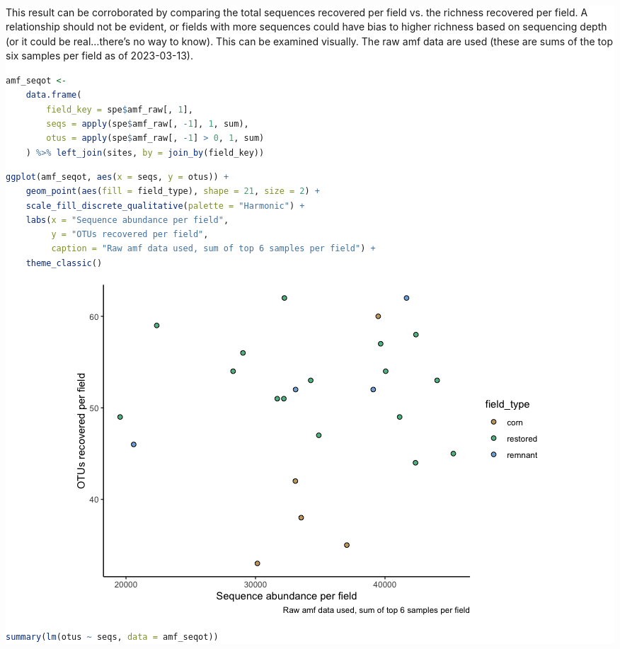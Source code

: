 This result can be corroborated by comparing the total sequences
recovered per field vs. the richness recovered per field. A relationship
should not be evident, or fields with more sequences could have bias to
higher richness based on sequencing depth (or it could be real…there’s
no way to know). This can be examined visually. The raw amf data are
used (these are sums of the top six samples per field as of 2023-03-13).

``` r
amf_seqot <- 
    data.frame(
        field_key = spe$amf_raw[, 1],
        seqs = apply(spe$amf_raw[, -1], 1, sum),
        otus = apply(spe$amf_raw[, -1] > 0, 1, sum)
    ) %>% left_join(sites, by = join_by(field_key))
```

``` r
ggplot(amf_seqot, aes(x = seqs, y = otus)) +
    geom_point(aes(fill = field_type), shape = 21, size = 2) +
    scale_fill_discrete_qualitative(palette = "Harmonic") +
    labs(x = "Sequence abundance per field",
         y = "OTUs recovered per field",
         caption = "Raw amf data used, sum of top 6 samples per field") +
    theme_classic()
```

<img src="microbial_diagnostics_files/figure-gfm/amf_seqs_otus_fig-1.png" style="display: block; margin: auto;" />

``` r
summary(lm(otus ~ seqs, data = amf_seqot))
```
